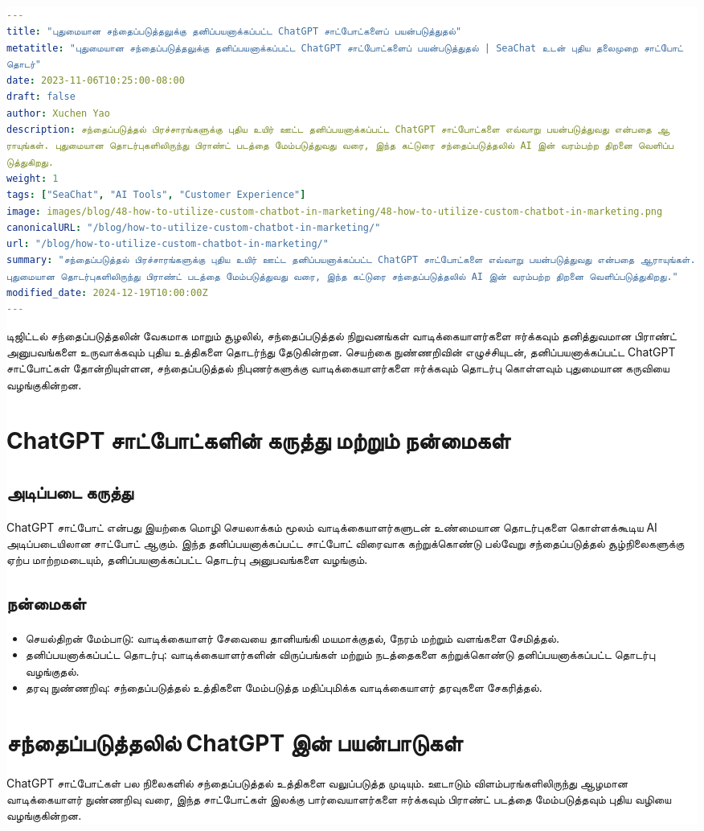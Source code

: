 ```yaml
---
title: "புதுமையான சந்தைப்படுத்தலுக்கு தனிப்பயனாக்கப்பட்ட ChatGPT சாட்போட்களைப் பயன்படுத்துதல்"
metatitle: "புதுமையான சந்தைப்படுத்தலுக்கு தனிப்பயனாக்கப்பட்ட ChatGPT சாட்போட்களைப் பயன்படுத்துதல் | SeaChat உடன் புதிய தலைமுறை சாட்போட் தொடர்"
date: 2023-11-06T10:25:00-08:00
draft: false
author: Xuchen Yao
description: சந்தைப்படுத்தல் பிரச்சாரங்களுக்கு புதிய உயிர் ஊட்ட தனிப்பயனாக்கப்பட்ட ChatGPT சாட்போட்களை எவ்வாறு பயன்படுத்துவது என்பதை ஆராயுங்கள். புதுமையான தொடர்புகளிலிருந்து பிராண்ட் படத்தை மேம்படுத்துவது வரை, இந்த கட்டுரை சந்தைப்படுத்தலில் AI இன் வரம்பற்ற திறனை வெளிப்படுத்துகிறது.
weight: 1
tags: ["SeaChat", "AI Tools", "Customer Experience"]
image: images/blog/48-how-to-utilize-custom-chatbot-in-marketing/48-how-to-utilize-custom-chatbot-in-marketing.png
canonicalURL: "/blog/how-to-utilize-custom-chatbot-in-marketing/"
url: "/blog/how-to-utilize-custom-chatbot-in-marketing/"
summary: "சந்தைப்படுத்தல் பிரச்சாரங்களுக்கு புதிய உயிர் ஊட்ட தனிப்பயனாக்கப்பட்ட ChatGPT சாட்போட்களை எவ்வாறு பயன்படுத்துவது என்பதை ஆராயுங்கள். புதுமையான தொடர்புகளிலிருந்து பிராண்ட் படத்தை மேம்படுத்துவது வரை, இந்த கட்டுரை சந்தைப்படுத்தலில் AI இன் வரம்பற்ற திறனை வெளிப்படுத்துகிறது."
modified_date: 2024-12-19T10:00:00Z
---
```


டிஜிட்டல் சந்தைப்படுத்தலின் வேகமாக மாறும் சூழலில், சந்தைப்படுத்தல் நிறுவனங்கள் வாடிக்கையாளர்களை ஈர்க்கவும் தனித்துவமான பிராண்ட் அனுபவங்களை உருவாக்கவும் புதிய உத்திகளை தொடர்ந்து தேடுகின்றன. செயற்கை நுண்ணறிவின் எழுச்சியுடன், தனிப்பயனாக்கப்பட்ட ChatGPT சாட்போட்கள் தோன்றியுள்ளன, சந்தைப்படுத்தல் நிபுணர்களுக்கு வாடிக்கையாளர்களை ஈர்க்கவும் தொடர்பு கொள்ளவும் புதுமையான கருவியை வழங்குகின்றன.

# ChatGPT சாட்போட்களின் கருத்து மற்றும் நன்மைகள்

## அடிப்படை கருத்து
ChatGPT சாட்போட் என்பது இயற்கை மொழி செயலாக்கம் மூலம் வாடிக்கையாளர்களுடன் உண்மையான தொடர்புகளை கொள்ளக்கூடிய AI அடிப்படையிலான சாட்போட் ஆகும். இந்த தனிப்பயனாக்கப்பட்ட சாட்போட் விரைவாக கற்றுக்கொண்டு பல்வேறு சந்தைப்படுத்தல் சூழ்நிலைகளுக்கு ஏற்ப மாற்றமடையும், தனிப்பயனாக்கப்பட்ட தொடர்பு அனுபவங்களை வழங்கும்.

## நன்மைகள்
- செயல்திறன் மேம்பாடு: வாடிக்கையாளர் சேவையை தானியங்கி மயமாக்குதல், நேரம் மற்றும் வளங்களை சேமித்தல்.
- தனிப்பயனாக்கப்பட்ட தொடர்பு: வாடிக்கையாளர்களின் விருப்பங்கள் மற்றும் நடத்தைகளை கற்றுக்கொண்டு தனிப்பயனாக்கப்பட்ட தொடர்பு வழங்குதல்.
- தரவு நுண்ணறிவு: சந்தைப்படுத்தல் உத்திகளை மேம்படுத்த மதிப்புமிக்க வாடிக்கையாளர் தரவுகளை சேகரித்தல்.

# சந்தைப்படுத்தலில் ChatGPT இன் பயன்பாடுகள்
ChatGPT சாட்போட்கள் பல நிலைகளில் சந்தைப்படுத்தல் உத்திகளை வலுப்படுத்த முடியும். ஊடாடும் விளம்பரங்களிலிருந்து ஆழமான வாடிக்கையாளர் நுண்ணறிவு வரை, இந்த சாட்போட்கள் இலக்கு பார்வையாளர்களை ஈர்க்கவும் பிராண்ட் படத்தை மேம்படுத்தவும் புதிய வழியை வழங்குகின்றன.
